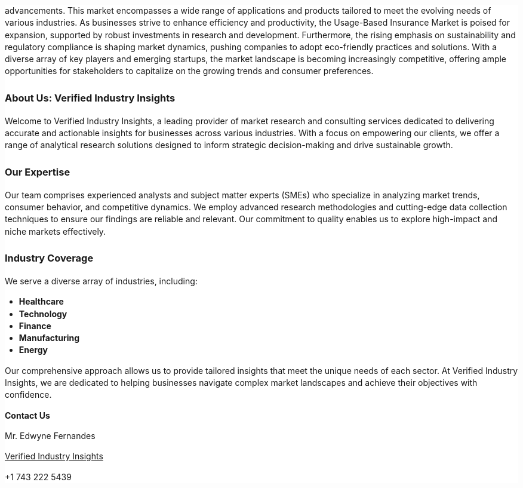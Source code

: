 advancements. This market encompasses a wide range of applications and products tailored to meet the evolving needs of various industries. As businesses strive to enhance efficiency and productivity, the Usage-Based Insurance Market is poised for expansion, supported by robust investments in research and development. Furthermore, the rising emphasis on sustainability and regulatory compliance is shaping market dynamics, pushing companies to adopt eco-friendly practices and solutions. With a diverse array of key players and emerging startups, the market landscape is becoming increasingly competitive, offering ample opportunities for stakeholders to capitalize on the growing trends and consumer preferences.</p><h3>About Us: Verified Industry Insights</h3><p>Welcome to Verified Industry Insights, a leading provider of market research and consulting services dedicated to delivering accurate and actionable insights for businesses across various industries. With a focus on empowering our clients, we offer a range of analytical research solutions designed to inform strategic decision-making and drive sustainable growth.</p><h3>Our Expertise</h3><p>Our team comprises experienced analysts and subject matter experts (SMEs) who specialize in analyzing market trends, consumer behavior, and competitive dynamics. We employ advanced research methodologies and cutting-edge data collection techniques to ensure our findings are reliable and relevant. Our commitment to quality enables us to explore high-impact and niche markets effectively.</p><h3>Industry Coverage</h3><p>We serve a diverse array of industries, including:</p><ul><li><strong>Healthcare</strong></li><li><strong>Technology</strong></li><li><strong>Finance</strong></li><li><strong>Manufacturing</strong></li><li><strong>Energy</strong></li></ul><p>Our comprehensive approach allows us to provide tailored insights that meet the unique needs of each sector. At Verified Industry Insights, we are dedicated to helping businesses navigate complex market landscapes and achieve their objectives with confidence.</p><p><strong>Contact Us</strong></p><p>Mr. Edwyne Fernandes</p><p><a href="https://www.verifiedindustryinsights.com/">Verified Industry Insights</a></p><p>+1 743 222 5439</p>
